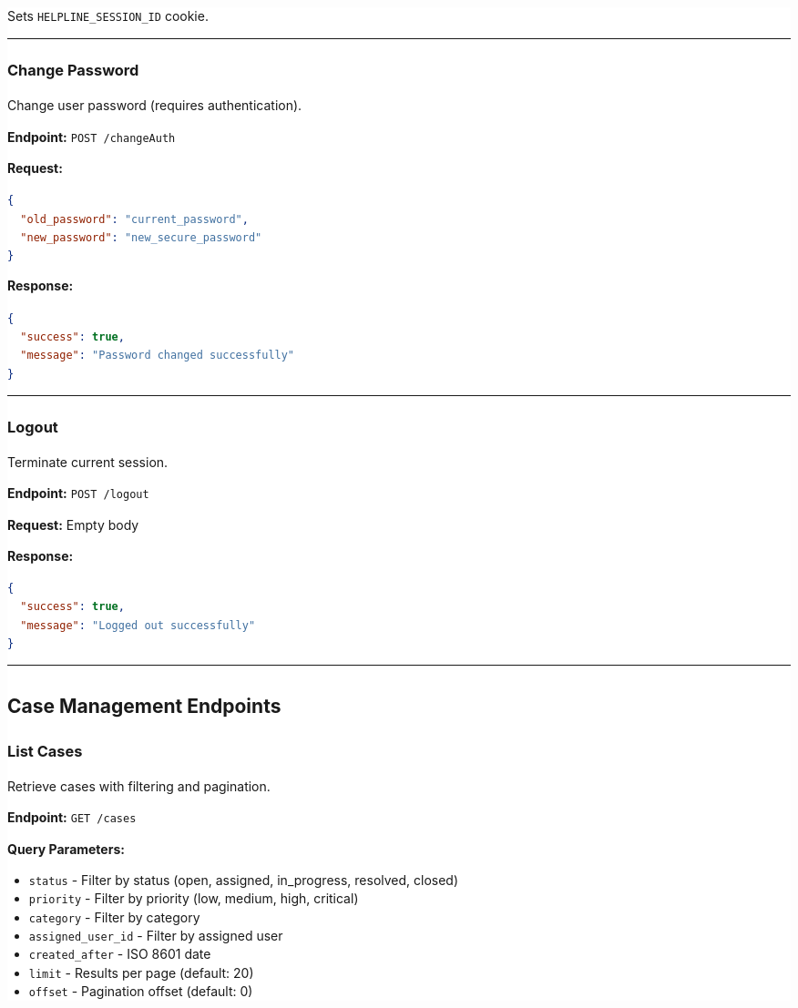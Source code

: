 Sets `HELPLINE_SESSION_ID` cookie.

---

### Change Password
Change user password (requires authentication).

**Endpoint:** `POST /changeAuth`

**Request:**
```json
{
  "old_password": "current_password",
  "new_password": "new_secure_password"
}
```

**Response:**
```json
{
  "success": true,
  "message": "Password changed successfully"
}
```

---

### Logout
Terminate current session.

**Endpoint:** `POST /logout`

**Request:** Empty body

**Response:**
```json
{
  "success": true,
  "message": "Logged out successfully"
}
```

---

## Case Management Endpoints

### List Cases
Retrieve cases with filtering and pagination.

**Endpoint:** `GET /cases`

**Query Parameters:**
- `status` - Filter by status (open, assigned, in_progress, resolved, closed)
- `priority` - Filter by priority (low, medium, high, critical)
- `category` - Filter by category
- `assigned_user_id` - Filter by assigned user
- `created_after` - ISO 8601 date
- `limit` - Results per page (default: 20)
- `offset` - Pagination offset (default: 0)
